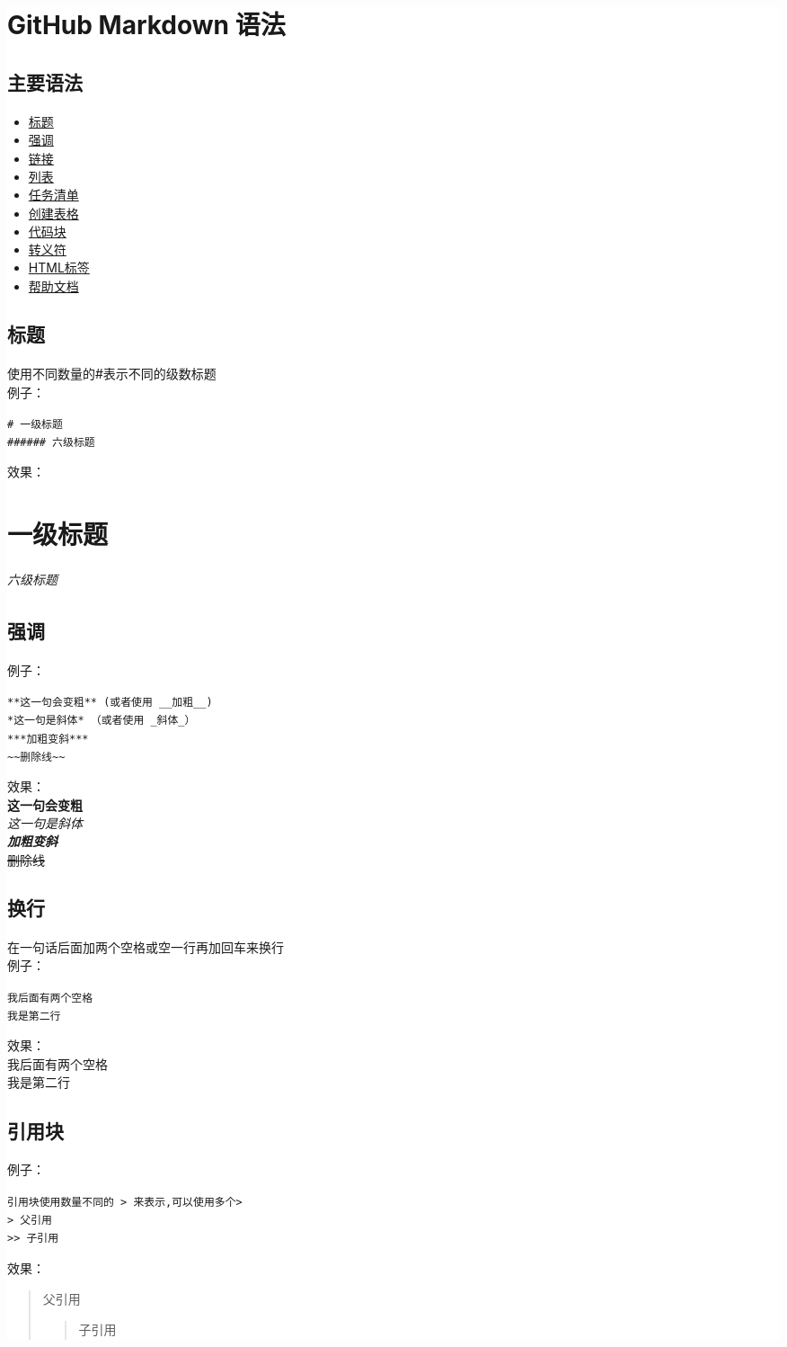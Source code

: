# GitHub Markdown 语法
## 主要语法 
- [标题](#标题)  
- [强调](#强调)
- [链接](#链接)  
- [列表](#列表)  
- [任务清单](#任务清单)  
- [创建表格](#创建表格)  
- [代码块](#代码块)  
- [转义符](#转义符) 
- [HTML标签](#html标签) 
- [帮助文档](#帮助文档)
## 标题
使用不同数量的#表示不同的级数标题  
例子：
```
# 一级标题
###### 六级标题
```
效果：
# 一级标题
###### 六级标题
## 强调
例子：
```
**这一句会变粗** (或者使用 __加粗__) 
*这一句是斜体* （或者使用 _斜体_） 
***加粗变斜***
~~删除线~~
```
效果：  
**这一句会变粗**    
*这一句是斜体*    
***加粗变斜***  
~~删除线~~
## 换行
在一句话后面加两个空格或空一行再加回车来换行  
例子：
```
我后面有两个空格  
我是第二行  
```
效果：  
我后面有两个空格  
我是第二行  
## 引用块
例子：
```
引用块使用数量不同的 > 来表示,可以使用多个>
> 父引用
>> 子引用
```
效果：  
> 父引用
>> 子引用  